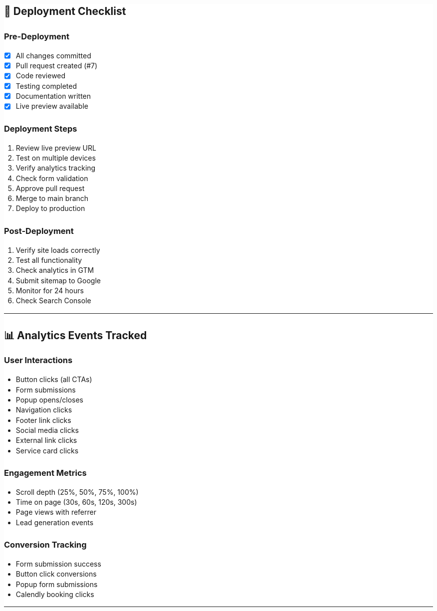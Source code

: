 ## 🚀 Deployment Checklist

### Pre-Deployment
- [x] All changes committed
- [x] Pull request created (#7)
- [x] Code reviewed
- [x] Testing completed
- [x] Documentation written
- [x] Live preview available

### Deployment Steps
1. Review live preview URL
2. Test on multiple devices
3. Verify analytics tracking
4. Check form validation
5. Approve pull request
6. Merge to main branch
7. Deploy to production

### Post-Deployment
1. Verify site loads correctly
2. Test all functionality
3. Check analytics in GTM
4. Submit sitemap to Google
5. Monitor for 24 hours
6. Check Search Console

---

## 📊 Analytics Events Tracked

### User Interactions
- Button clicks (all CTAs)
- Form submissions
- Popup opens/closes
- Navigation clicks
- Footer link clicks
- Social media clicks
- External link clicks
- Service card clicks

### Engagement Metrics
- Scroll depth (25%, 50%, 75%, 100%)
- Time on page (30s, 60s, 120s, 300s)
- Page views with referrer
- Lead generation events

### Conversion Tracking
- Form submission success
- Button click conversions
- Popup form submissions
- Calendly booking clicks

---